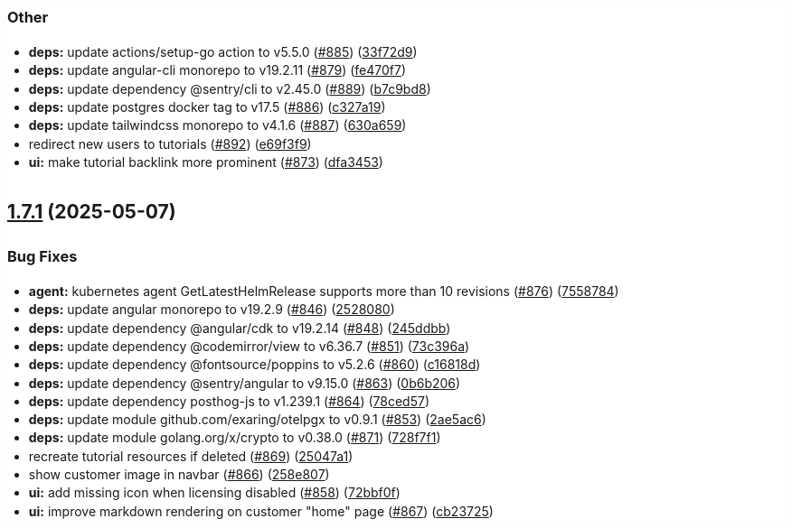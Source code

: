 
### Other

* **deps:** update actions/setup-go action to v5.5.0 ([#885](https://github.com/glasskube/distr/issues/885)) ([33f72d9](https://github.com/glasskube/distr/commit/33f72d96b4f31a97b17ad5e0ed419f59c9f30187))
* **deps:** update angular-cli monorepo to v19.2.11 ([#879](https://github.com/glasskube/distr/issues/879)) ([fe470f7](https://github.com/glasskube/distr/commit/fe470f76340fc6b2db764115158f59b693f76cf2))
* **deps:** update dependency @sentry/cli to v2.45.0 ([#889](https://github.com/glasskube/distr/issues/889)) ([b7c9bd8](https://github.com/glasskube/distr/commit/b7c9bd8dd4707895150d938e028c2d978bb896dd))
* **deps:** update postgres docker tag to v17.5 ([#886](https://github.com/glasskube/distr/issues/886)) ([c327a19](https://github.com/glasskube/distr/commit/c327a199e95c6c7fe83f7906d040d5166ed180c8))
* **deps:** update tailwindcss monorepo to v4.1.6 ([#887](https://github.com/glasskube/distr/issues/887)) ([630a659](https://github.com/glasskube/distr/commit/630a6591d1e438404252ccf612514888ab7f3e1b))
* redirect new users to tutorials ([#892](https://github.com/glasskube/distr/issues/892)) ([e69f3f9](https://github.com/glasskube/distr/commit/e69f3f91acd77e21d5365b0da935efd6173cf2d2))
* **ui:** make tutorial backlink more prominent ([#873](https://github.com/glasskube/distr/issues/873)) ([dfa3453](https://github.com/glasskube/distr/commit/dfa3453ce1a11cfcaba48f9a8f7ff9718b0cf0d9))

## [1.7.1](https://github.com/glasskube/distr/compare/1.7.0...1.7.1) (2025-05-07)


### Bug Fixes

* **agent:** kubernetes agent GetLatestHelmRelease supports more than 10 revisions ([#876](https://github.com/glasskube/distr/issues/876)) ([7558784](https://github.com/glasskube/distr/commit/75587844f59c770e45238e7292b29c1bd22da876))
* **deps:** update angular monorepo to v19.2.9 ([#846](https://github.com/glasskube/distr/issues/846)) ([2528080](https://github.com/glasskube/distr/commit/252808084f29df27e8efce0dbbc86376bcae661a))
* **deps:** update dependency @angular/cdk to v19.2.14 ([#848](https://github.com/glasskube/distr/issues/848)) ([245ddbb](https://github.com/glasskube/distr/commit/245ddbb22dee168f5e5d0d4472136737db8dc3be))
* **deps:** update dependency @codemirror/view to v6.36.7 ([#851](https://github.com/glasskube/distr/issues/851)) ([73c396a](https://github.com/glasskube/distr/commit/73c396a15c0f0599427736af6a41bb2e2ff33c9a))
* **deps:** update dependency @fontsource/poppins to v5.2.6 ([#860](https://github.com/glasskube/distr/issues/860)) ([c16818d](https://github.com/glasskube/distr/commit/c16818d64e6b36942e1ff4a10f700f5ced71f82d))
* **deps:** update dependency @sentry/angular to v9.15.0 ([#863](https://github.com/glasskube/distr/issues/863)) ([0b6b206](https://github.com/glasskube/distr/commit/0b6b206f137f103a346e32d9802d88fc727ee6f6))
* **deps:** update dependency posthog-js to v1.239.1 ([#864](https://github.com/glasskube/distr/issues/864)) ([78ced57](https://github.com/glasskube/distr/commit/78ced579fb319725aecd9e9919e8ffba3f60a919))
* **deps:** update module github.com/exaring/otelpgx to v0.9.1 ([#853](https://github.com/glasskube/distr/issues/853)) ([2ae5ac6](https://github.com/glasskube/distr/commit/2ae5ac6a91cf05ca44b4d9df79f25db2734cc217))
* **deps:** update module golang.org/x/crypto to v0.38.0 ([#871](https://github.com/glasskube/distr/issues/871)) ([728f7f1](https://github.com/glasskube/distr/commit/728f7f1272d6f71a1b3c0e3f958d0d77682956a8))
* recreate tutorial resources if deleted ([#869](https://github.com/glasskube/distr/issues/869)) ([25047a1](https://github.com/glasskube/distr/commit/25047a123700eba88003b2c384981d6f04253b25))
* show customer image in navbar ([#866](https://github.com/glasskube/distr/issues/866)) ([258e807](https://github.com/glasskube/distr/commit/258e8070cdfc815c70ef767bcff4e08222b8f86a))
* **ui:** add missing icon when licensing disabled ([#858](https://github.com/glasskube/distr/issues/858)) ([72bbf0f](https://github.com/glasskube/distr/commit/72bbf0f9daafa3e937b2d45042047b09c90e9550))
* **ui:** improve markdown rendering on customer "home" page ([#867](https://github.com/glasskube/distr/issues/867)) ([cb23725](https://github.com/glasskube/distr/commit/cb2372570d92ab069bce35f8ef81056a5ab27b5a))